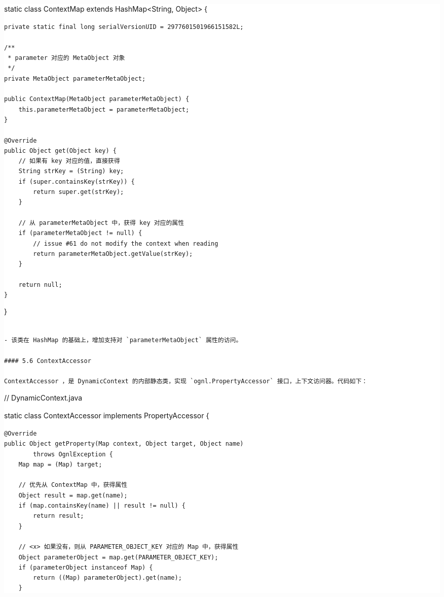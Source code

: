 static class ContextMap extends HashMap<String, Object> {

    private static final long serialVersionUID = 2977601501966151582L;

    /**
     * parameter 对应的 MetaObject 对象
     */
    private MetaObject parameterMetaObject;

    public ContextMap(MetaObject parameterMetaObject) {
        this.parameterMetaObject = parameterMetaObject;
    }

    @Override
    public Object get(Object key) {
        // 如果有 key 对应的值，直接获得
        String strKey = (String) key;
        if (super.containsKey(strKey)) {
            return super.get(strKey);
        }

        // 从 parameterMetaObject 中，获得 key 对应的属性
        if (parameterMetaObject != null) {
            // issue #61 do not modify the context when reading
            return parameterMetaObject.getValue(strKey);
        }

        return null;
    }
}
```

- 该类在 HashMap 的基础上，增加支持对 `parameterMetaObject` 属性的访问。

#### 5.6 ContextAccessor

ContextAccessor ，是 DynamicContext 的内部静态类，实现 `ognl.PropertyAccessor` 接口，上下文访问器。代码如下：

```
// DynamicContext.java

static class ContextAccessor implements PropertyAccessor {

    @Override
    public Object getProperty(Map context, Object target, Object name)
            throws OgnlException {
        Map map = (Map) target;

        // 优先从 ContextMap 中，获得属性
        Object result = map.get(name);
        if (map.containsKey(name) || result != null) {
            return result;
        }

        // <x> 如果没有，则从 PARAMETER_OBJECT_KEY 对应的 Map 中，获得属性
        Object parameterObject = map.get(PARAMETER_OBJECT_KEY);
        if (parameterObject instanceof Map) {
            return ((Map) parameterObject).get(name);
        }
